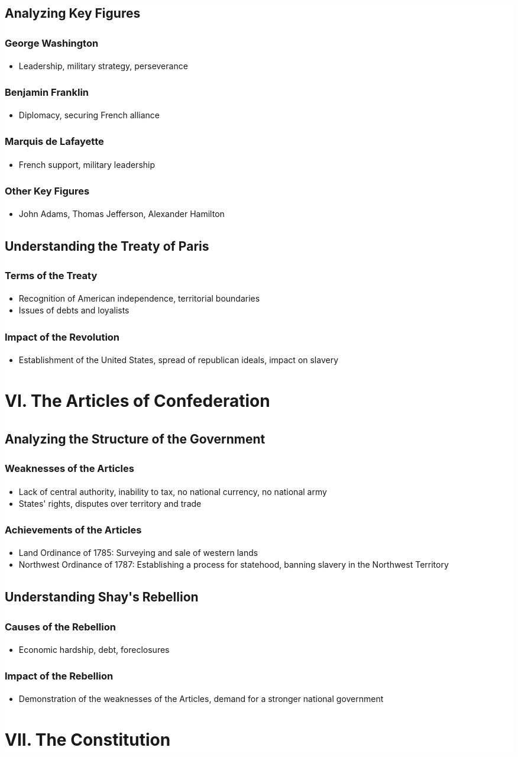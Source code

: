 ##  Analyzing Key Figures

###  George Washington
*   Leadership, military strategy, perseverance

###  Benjamin Franklin
*   Diplomacy, securing French alliance

###  Marquis de Lafayette
*   French support, military leadership

###  Other Key Figures
*   John Adams, Thomas Jefferson, Alexander Hamilton

##  Understanding the Treaty of Paris

###  Terms of the Treaty
*   Recognition of American independence, territorial boundaries
*   Issues of debts and loyalists

###  Impact of the Revolution
*   Establishment of the United States, spread of republican ideals, impact on slavery

# VI. The Articles of Confederation

## Analyzing the Structure of the Government

###  Weaknesses of the Articles
*   Lack of central authority, inability to tax, no national currency, no national army
*   States' rights, disputes over territory and trade

###  Achievements of the Articles
*   Land Ordinance of 1785: Surveying and sale of western lands
*   Northwest Ordinance of 1787: Establishing a process for statehood, banning slavery in the Northwest Territory

## Understanding Shay's Rebellion

###  Causes of the Rebellion
*   Economic hardship, debt, foreclosures

###  Impact of the Rebellion
*   Demonstration of the weaknesses of the Articles, demand for a stronger national government

# VII. The Constitution
